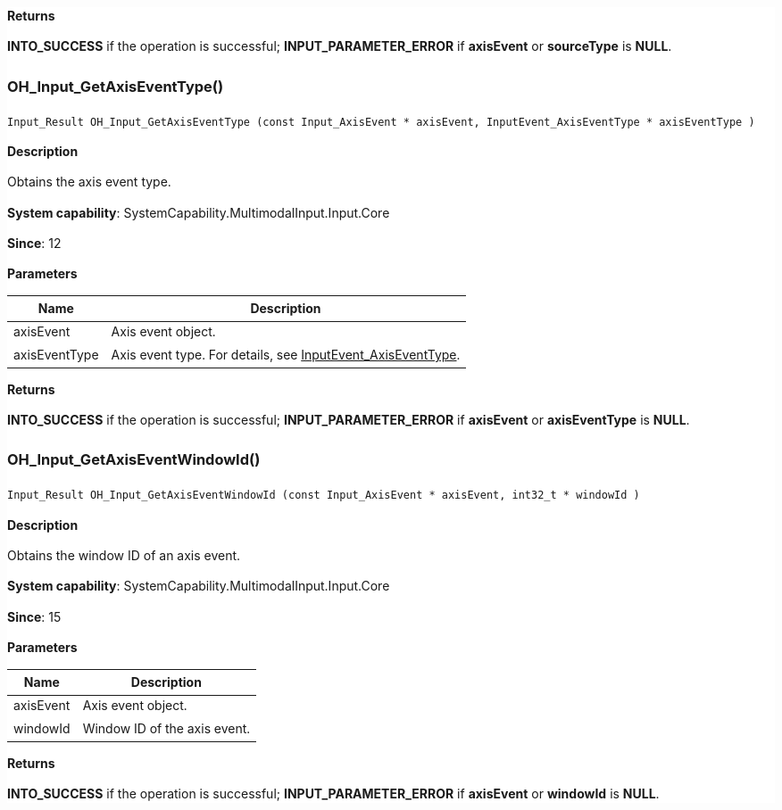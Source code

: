 **Returns**

**INTO_SUCCESS** if the operation is successful; **INPUT_PARAMETER_ERROR** if **axisEvent** or **sourceType** is **NULL**.


### OH_Input_GetAxisEventType()

```
Input_Result OH_Input_GetAxisEventType (const Input_AxisEvent * axisEvent, InputEvent_AxisEventType * axisEventType )
```
**Description**

Obtains the axis event type.

**System capability**: SystemCapability.MultimodalInput.Input.Core

**Since**: 12

**Parameters**

| Name| Description| 
| -------- | -------- |
| axisEvent | Axis event object. | 
| axisEventType | Axis event type. For details, see [InputEvent_AxisEventType](#inputevent_axiseventtype). | 

**Returns**

**INTO_SUCCESS** if the operation is successful; **INPUT_PARAMETER_ERROR** if **axisEvent** or **axisEventType** is **NULL**.


### OH_Input_GetAxisEventWindowId()

```
Input_Result OH_Input_GetAxisEventWindowId (const Input_AxisEvent * axisEvent, int32_t * windowId )
```
**Description**

Obtains the window ID of an axis event.

**System capability**: SystemCapability.MultimodalInput.Input.Core

**Since**: 15

**Parameters**

| Name| Description| 
| -------- | -------- |
| axisEvent | Axis event object. | 
| windowId | Window ID of the axis event. | 

**Returns**

**INTO_SUCCESS** if the operation is successful; **INPUT_PARAMETER_ERROR** if **axisEvent** or **windowId** is **NULL**.
